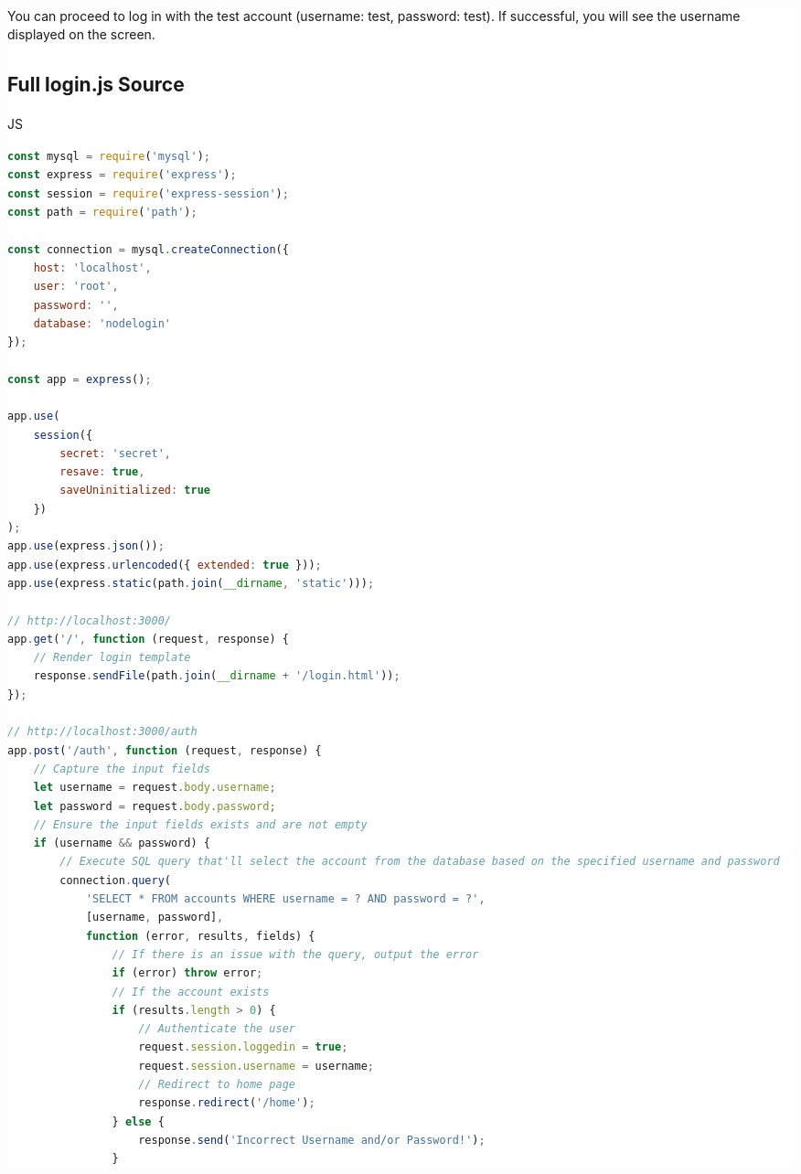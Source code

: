 You can proceed to log in with the test account (username: test, password: test). If successful, you will see the username displayed on the screen.

## Full login.js Source

JS

```js
const mysql = require('mysql');
const express = require('express');
const session = require('express-session');
const path = require('path');

const connection = mysql.createConnection({
    host: 'localhost',
    user: 'root',
    password: '',
    database: 'nodelogin'
});

const app = express();

app.use(
    session({
        secret: 'secret',
        resave: true,
        saveUninitialized: true
    })
);
app.use(express.json());
app.use(express.urlencoded({ extended: true }));
app.use(express.static(path.join(__dirname, 'static')));

// http://localhost:3000/
app.get('/', function (request, response) {
    // Render login template
    response.sendFile(path.join(__dirname + '/login.html'));
});

// http://localhost:3000/auth
app.post('/auth', function (request, response) {
    // Capture the input fields
    let username = request.body.username;
    let password = request.body.password;
    // Ensure the input fields exists and are not empty
    if (username && password) {
        // Execute SQL query that'll select the account from the database based on the specified username and password
        connection.query(
            'SELECT * FROM accounts WHERE username = ? AND password = ?',
            [username, password],
            function (error, results, fields) {
                // If there is an issue with the query, output the error
                if (error) throw error;
                // If the account exists
                if (results.length > 0) {
                    // Authenticate the user
                    request.session.loggedin = true;
                    request.session.username = username;
                    // Redirect to home page
                    response.redirect('/home');
                } else {
                    response.send('Incorrect Username and/or Password!');
                }
```